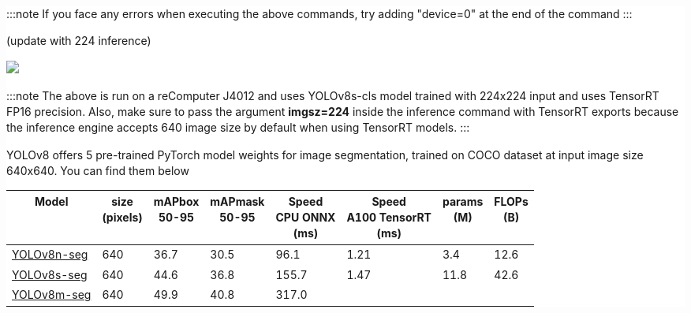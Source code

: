 :::note
If you face any errors when executing the above commands, try adding "device=0" at the end of the command
:::

(update with 224 inference)
<div style={{textAlign:'center'}}><img src="https://files.seeedstudio.com/wiki/YOLOV8-TRT/5.gif
" style={{width:1000, height:'auto'}}/></div>

:::note
The above is run on a reComputer J4012 and uses YOLOv8s-cls model trained with 224x224 input and uses TensorRT FP16 precision. Also, make sure to pass the argument **imgsz=224** inside the inference command with TensorRT exports because the inference engine accepts 640 image size by default when using TensorRT models.
:::

</TabItem>
<TabItem value="segment" label="Image Segmentation">

YOLOv8 offers 5 pre-trained PyTorch model weights for image segmentation, trained on COCO dataset at input image size 640x640. You can find them below

<table>
  <thead>
    <tr>
      <th>Model</th>
      <th>size<br />(pixels)</th>
      <th>mAPbox<br />50-95</th>
      <th>mAPmask<br />50-95</th>
      <th>Speed<br />CPU ONNX<br />(ms)</th>
      <th>Speed<br />A100 TensorRT<br />(ms)</th>
      <th>params<br />(M)</th>
      <th>FLOPs<br />(B)</th>
    </tr>
  </thead>
  <tbody>
    <tr>
      <td><a href="https://github.com/ultralytics/assets/releases/download/v0.0.0/yolov8n-seg.pt">YOLOv8n-seg</a></td>
      <td>640</td>
      <td>36.7</td>
      <td>30.5</td>
      <td>96.1</td>
      <td>1.21</td>
      <td>3.4</td>
      <td>12.6</td>
    </tr>
    <tr>
      <td><a href="https://github.com/ultralytics/assets/releases/download/v0.0.0/yolov8s-seg.pt">YOLOv8s-seg</a></td>
      <td>640</td>
      <td>44.6</td>
      <td>36.8</td>
      <td>155.7</td>
      <td>1.47</td>
      <td>11.8</td>
      <td>42.6</td>
    </tr>
    <tr>
      <td><a href="https://github.com/ultralytics/assets/releases/download/v0.0.0/yolov8m-seg.pt">YOLOv8m-seg</a></td>
      <td>640</td>
      <td>49.9</td>
      <td>40.8</td>
      <td>317.0</td>